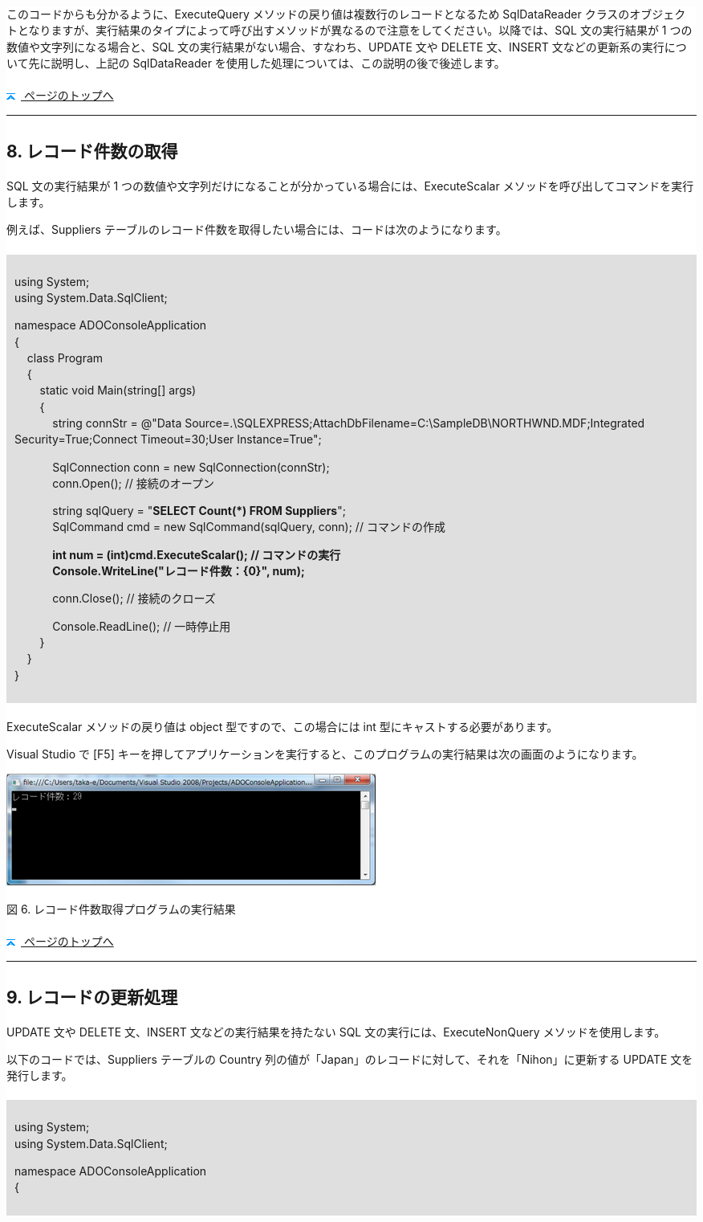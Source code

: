 <p>このコードからも分かるように、ExecuteQuery メソッドの戻り値は複数行のレコードとなるため SqlDataReader クラスのオブジェクトとなりますが、実行結果のタイプによって呼び出すメソッドが異なるので注意をしてください。以降では、SQL 文の実行結果が 1 つの数値や文字列になる場合と、SQL 文の実行結果がない場合、すなわち、UPDATE 文や DELETE 文、INSERT 文などの更新系の実行について先に説明し、上記の SqlDataReader を使用した処理については、この説明の後で後述します。</p>
<p style="margin-top:20px"><a href="#top"><img src="10610-image.png" border="0" alt=""> ページのトップへ</a></p>
<hr>
<h2 id="08">8. レコード件数の取得</h2>
<p>SQL 文の実行結果が 1 つの数値や文字列だけになることが分かっている場合には、ExecuteScalar メソッドを呼び出してコマンドを実行します。</p>
<p>例えば、Suppliers テーブルのレコード件数を取得したい場合には、コードは次のようになります。</p>
<div style="margin:20px 0px; padding:10px; background-color:#dedfde">
<p>using System;<br>
using System.Data.SqlClient;</p>
<p>namespace ADOConsoleApplication<br>
{<br>
&nbsp;&nbsp;&nbsp;&nbsp;class Program<br>
&nbsp;&nbsp;&nbsp;&nbsp;{<br>
&nbsp;&nbsp;&nbsp;&nbsp;&nbsp;&nbsp;&nbsp;&nbsp;static void Main(string[] args)<br>
&nbsp;&nbsp;&nbsp;&nbsp;&nbsp;&nbsp;&nbsp;&nbsp;{<br>
&nbsp;&nbsp;&nbsp;&nbsp;&nbsp;&nbsp;&nbsp;&nbsp;&nbsp;&nbsp;&nbsp;&nbsp;string connStr = @&quot;Data Source=.\SQLEXPRESS;AttachDbFilename=C:\SampleDB\NORTHWND.MDF;Integrated Security=True;Connect Timeout=30;User Instance=True&quot;;</p>
<p>&nbsp;&nbsp;&nbsp;&nbsp;&nbsp;&nbsp;&nbsp;&nbsp;&nbsp;&nbsp;&nbsp;&nbsp;SqlConnection conn = new SqlConnection(connStr);<br>
&nbsp;&nbsp;&nbsp;&nbsp;&nbsp;&nbsp;&nbsp;&nbsp;&nbsp;&nbsp;&nbsp;&nbsp;conn.Open(); // 接続のオープン</p>
<p>&nbsp;&nbsp;&nbsp;&nbsp;&nbsp;&nbsp;&nbsp;&nbsp;&nbsp;&nbsp;&nbsp;&nbsp;string sqlQuery = &quot;<strong>SELECT Count(*) FROM Suppliers</strong>&quot;;<br>
&nbsp;&nbsp;&nbsp;&nbsp;&nbsp;&nbsp;&nbsp;&nbsp;&nbsp;&nbsp;&nbsp;&nbsp;SqlCommand cmd = new SqlCommand(sqlQuery, conn); // コマンドの作成</p>
<p>&nbsp;&nbsp;&nbsp;&nbsp;&nbsp;&nbsp;&nbsp;&nbsp;&nbsp;&nbsp;&nbsp;&nbsp;<strong>int num = (int)cmd.ExecuteScalar(); // コマンドの実行</strong><br>
&nbsp;&nbsp;&nbsp;&nbsp;&nbsp;&nbsp;&nbsp;&nbsp;&nbsp;&nbsp;&nbsp;&nbsp;<strong>Console.WriteLine(&quot;レコード件数：{0}&quot;, num);</strong></p>
<p>&nbsp;&nbsp;&nbsp;&nbsp;&nbsp;&nbsp;&nbsp;&nbsp;&nbsp;&nbsp;&nbsp;&nbsp;conn.Close(); // 接続のクローズ</p>
<p>&nbsp;&nbsp;&nbsp;&nbsp;&nbsp;&nbsp;&nbsp;&nbsp;&nbsp;&nbsp;&nbsp;&nbsp;Console.ReadLine(); // 一時停止用<br>
&nbsp;&nbsp;&nbsp;&nbsp;&nbsp;&nbsp;&nbsp;&nbsp;}<br>
&nbsp;&nbsp;&nbsp;&nbsp;}<br>
}</p>
</div>
<p>ExecuteScalar メソッドの戻り値は object 型ですので、この場合には int 型にキャストする必要があります。</p>
<p>Visual Studio で [F5] キーを押してアプリケーションを実行すると、このプログラムの実行結果は次の画面のようになります。</p>
<p><img src="10611-image.png" alt=""></p>
<p>図 6. レコード件数取得プログラムの実行結果</p>
<p style="margin-top:20px"><a href="#top"><img src="10612-image.png" border="0" alt=""> ページのトップへ</a></p>
<hr>
<h2 id="09">9. レコードの更新処理</h2>
<p>UPDATE 文や DELETE 文、INSERT 文などの実行結果を持たない SQL 文の実行には、ExecuteNonQuery メソッドを使用します。</p>
<p>以下のコードでは、Suppliers テーブルの Country 列の値が「Japan」のレコードに対して、それを「Nihon」に更新する UPDATE 文を発行します。</p>
<div style="margin:20px 0px; padding:10px; background-color:#dedfde">
<p>using System;<br>
using System.Data.SqlClient;</p>
<p>namespace ADOConsoleApplication<br>
{<br>